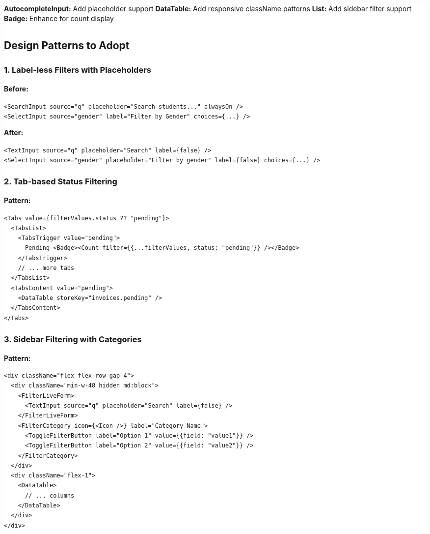 **AutocompleteInput:** Add placeholder support
**DataTable:** Add responsive className patterns
**List:** Add sidebar filter support
**Badge:** Enhance for count display

## Design Patterns to Adopt

### 1. Label-less Filters with Placeholders

**Before:**
```tsx
<SearchInput source="q" placeholder="Search students..." alwaysOn />
<SelectInput source="gender" label="Filter by Gender" choices={...} />
```

**After:**
```tsx
<TextInput source="q" placeholder="Search" label={false} />
<SelectInput source="gender" placeholder="Filter by gender" label={false} choices={...} />
```

### 2. Tab-based Status Filtering

**Pattern:**
```tsx
<Tabs value={filterValues.status ?? "pending"}>
  <TabsList>
    <TabsTrigger value="pending">
      Pending <Badge><Count filter={{...filterValues, status: "pending"}} /></Badge>
    </TabsTrigger>
    // ... more tabs
  </TabsList>
  <TabsContent value="pending">
    <DataTable storeKey="invoices.pending" />
  </TabsContent>
</Tabs>
```

### 3. Sidebar Filtering with Categories

**Pattern:**
```tsx
<div className="flex flex-row gap-4">
  <div className="min-w-48 hidden md:block">
    <FilterLiveForm>
      <TextInput source="q" placeholder="Search" label={false} />
    </FilterLiveForm>
    <FilterCategory icon={<Icon />} label="Category Name">
      <ToggleFilterButton label="Option 1" value={{field: "value1"}} />
      <ToggleFilterButton label="Option 2" value={{field: "value2"}} />
    </FilterCategory>
  </div>
  <div className="flex-1">
    <DataTable>
      // ... columns
    </DataTable>
  </div>
</div>
```
